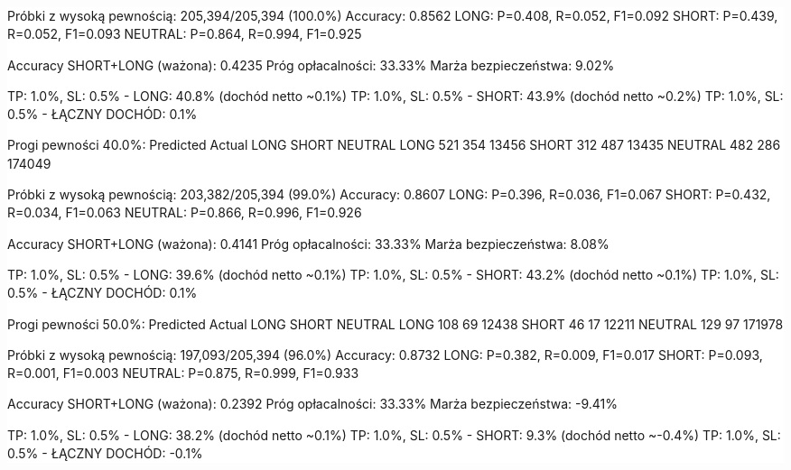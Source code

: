 Próbki z wysoką pewnością: 205,394/205,394 (100.0%)
Accuracy: 0.8562
LONG: P=0.408, R=0.052, F1=0.092
SHORT: P=0.439, R=0.052, F1=0.093
NEUTRAL: P=0.864, R=0.994, F1=0.925

Accuracy SHORT+LONG (ważona): 0.4235
Próg opłacalności: 33.33%
Marża bezpieczeństwa: 9.02%

TP: 1.0%, SL: 0.5% - LONG: 40.8% (dochód netto ~0.1%)
TP: 1.0%, SL: 0.5% - SHORT: 43.9% (dochód netto ~0.2%)
TP: 1.0%, SL: 0.5% - ŁĄCZNY DOCHÓD: 0.1%

Progi pewności 40.0%:
Predicted
Actual    LONG  SHORT  NEUTRAL
LONG      521    354    13456 
SHORT     312    487    13435 
NEUTRAL   482    286    174049

Próbki z wysoką pewnością: 203,382/205,394 (99.0%)
Accuracy: 0.8607
LONG: P=0.396, R=0.036, F1=0.067
SHORT: P=0.432, R=0.034, F1=0.063
NEUTRAL: P=0.866, R=0.996, F1=0.926

Accuracy SHORT+LONG (ważona): 0.4141
Próg opłacalności: 33.33%
Marża bezpieczeństwa: 8.08%

TP: 1.0%, SL: 0.5% - LONG: 39.6% (dochód netto ~0.1%)
TP: 1.0%, SL: 0.5% - SHORT: 43.2% (dochód netto ~0.1%)
TP: 1.0%, SL: 0.5% - ŁĄCZNY DOCHÓD: 0.1%

Progi pewności 50.0%:
Predicted
Actual    LONG  SHORT  NEUTRAL
LONG      108    69     12438 
SHORT     46     17     12211 
NEUTRAL   129    97     171978

Próbki z wysoką pewnością: 197,093/205,394 (96.0%)
Accuracy: 0.8732
LONG: P=0.382, R=0.009, F1=0.017
SHORT: P=0.093, R=0.001, F1=0.003
NEUTRAL: P=0.875, R=0.999, F1=0.933

Accuracy SHORT+LONG (ważona): 0.2392
Próg opłacalności: 33.33%
Marża bezpieczeństwa: -9.41%

TP: 1.0%, SL: 0.5% - LONG: 38.2% (dochód netto ~0.1%)
TP: 1.0%, SL: 0.5% - SHORT: 9.3% (dochód netto ~-0.4%)
TP: 1.0%, SL: 0.5% - ŁĄCZNY DOCHÓD: -0.1%
